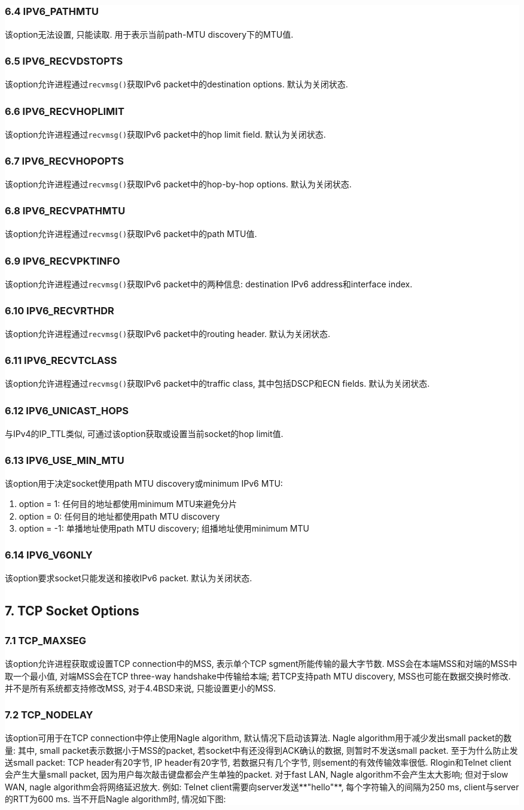 ### 6.4 IPV6_PATHMTU
该option无法设置, 只能读取. 用于表示当前path-MTU discovery下的MTU值.

### 6.5 IPV6_RECVDSTOPTS
该option允许进程通过`recvmsg()`获取IPv6 packet中的destination options. 默认为关闭状态.

### 6.6 IPV6_RECVHOPLIMIT
该option允许进程通过`recvmsg()`获取IPv6 packet中的hop limit field. 默认为关闭状态.

### 6.7 IPV6_RECVHOPOPTS
该option允许进程通过`recvmsg()`获取IPv6 packet中的hop-by-hop options. 默认为关闭状态.

### 6.8 IPV6_RECVPATHMTU
该option允许进程通过`recvmsg()`获取IPv6 packet中的path MTU值.

### 6.9 IPV6_RECVPKTINFO
该option允许进程通过`recvmsg()`获取IPv6 packet中的两种信息: destination IPv6 address和interface index.

### 6.10 IPV6_RECVRTHDR
该option允许进程通过`recvmsg()`获取IPv6 packet中的routing header. 默认为关闭状态.

### 6.11 IPV6_RECVTCLASS
该option允许进程通过`recvmsg()`获取IPv6 packet中的traffic class, 其中包括DSCP和ECN fields. 默认为关闭状态.

### 6.12 IPV6_UNICAST_HOPS
与IPv4的IP_TTL类似, 可通过该option获取或设置当前socket的hop limit值. 

### 6.13 IPV6_USE_MIN_MTU
该option用于决定socket使用path MTU discovery或minimum IPv6 MTU:
1. option = 1: 任何目的地址都使用minimum MTU来避免分片
2. option = 0: 任何目的地址都使用path MTU discovery
3. option = -1: 单播地址使用path MTU discovery; 组播地址使用minimum MTU

### 6.14 IPV6_V6ONLY
该option要求socket只能发送和接收IPv6 packet. 默认为关闭状态.


## 7. TCP Socket Options
### 7.1 TCP_MAXSEG
该option允许进程获取或设置TCP connection中的MSS, 表示单个TCP sgment所能传输的最大字节数. MSS会在本端MSS和对端的MSS中取一个最小值, 对端MSS会在TCP three-way handshake中传输给本端; 若TCP支持path MTU discovery, MSS也可能在数据交换时修改. 并不是所有系统都支持修改MSS, 对于4.4BSD来说, 只能设置更小的MSS.

### 7.2 TCP_NODELAY
该option可用于在TCP connection中停止使用Nagle algorithm, 默认情况下启动该算法. Nagle algorithm用于减少发出small packet的数量: 其中, small packet表示数据小于MSS的packet, 若socket中有还没得到ACK确认的数据, 则暂时不发送small packet. 至于为什么防止发送small packet: TCP header有20字节, IP header有20字节, 若数据只有几个字节, 则sement的有效传输效率很低.
Rlogin和Telnet client会产生大量small packet, 因为用户每次敲击键盘都会产生单独的packet. 对于fast LAN, Nagle algorithm不会产生太大影响; 但对于slow WAN, nagle algorithm会将网络延迟放大. 例如: Telnet client需要向server发送**"hello"**, 每个字符输入的间隔为250 ms, client与server的RTT为600 ms. 当不开启Nagle algorithm时, 情况如下图: